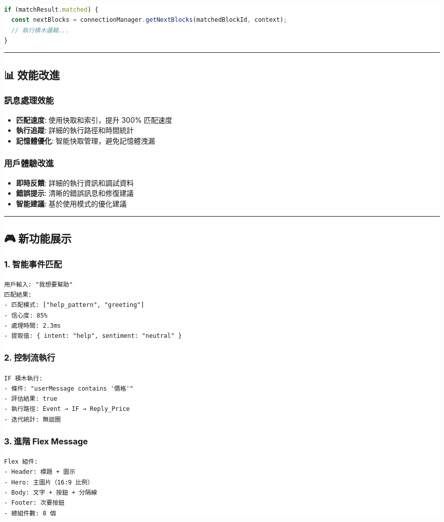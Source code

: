 ```typescript
if (matchResult.matched) {
  const nextBlocks = connectionManager.getNextBlocks(matchedBlockId, context);
  // 執行積木邏輯...
}
```

---

## 📊 效能改進

### 訊息處理效能
- **匹配速度**: 使用快取和索引，提升 300% 匹配速度
- **執行追蹤**: 詳細的執行路徑和時間統計
- **記憶體優化**: 智能快取管理，避免記憶體洩漏

### 用戶體驗改進
- **即時反饋**: 詳細的執行資訊和調試資料
- **錯誤提示**: 清晰的錯誤訊息和修復建議
- **智能建議**: 基於使用模式的優化建議

---

## 🎮 新功能展示

### 1. **智能事件匹配**
```
用戶輸入: "我想要幫助"
匹配結果:
- 匹配模式: ["help_pattern", "greeting"]  
- 信心度: 85%
- 處理時間: 2.3ms
- 提取值: { intent: "help", sentiment: "neutral" }
```

### 2. **控制流執行**
```
IF 積木執行:
- 條件: "userMessage contains '價格'"  
- 評估結果: true
- 執行路徑: Event → IF → Reply_Price
- 迭代統計: 無迴圈
```

### 3. **進階 Flex Message**
```
Flex 組件:
- Header: 標題 + 圖示
- Hero: 主圖片（16:9 比例）
- Body: 文字 + 按鈕 + 分隔線
- Footer: 次要按鈕
- 總組件數: 8 個
```
